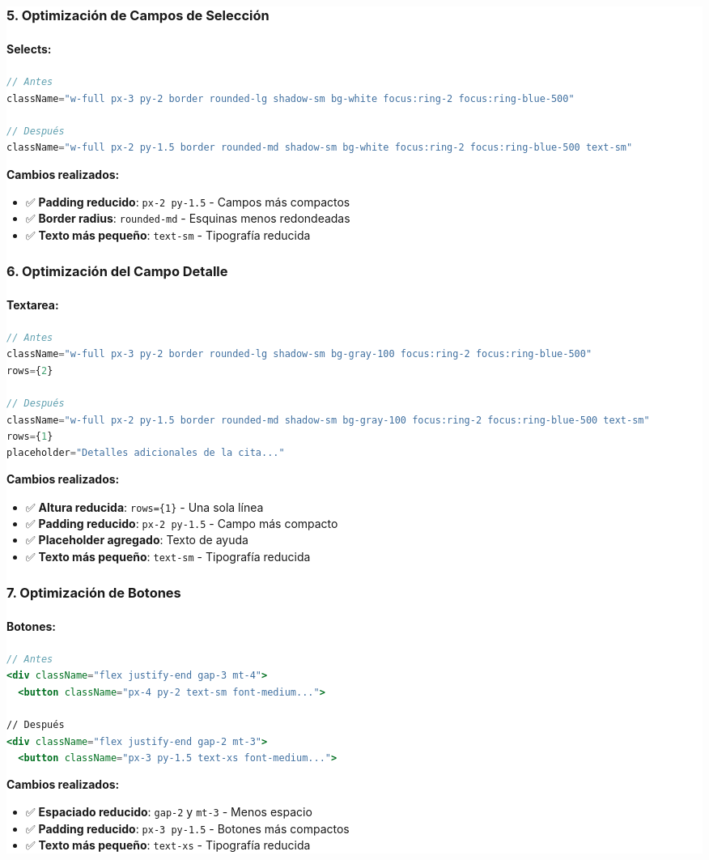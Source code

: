 ### **5. Optimización de Campos de Selección**

#### **Selects:**
```jsx
// Antes
className="w-full px-3 py-2 border rounded-lg shadow-sm bg-white focus:ring-2 focus:ring-blue-500"

// Después
className="w-full px-2 py-1.5 border rounded-md shadow-sm bg-white focus:ring-2 focus:ring-blue-500 text-sm"
```

**Cambios realizados:**
- ✅ **Padding reducido**: `px-2 py-1.5` - Campos más compactos
- ✅ **Border radius**: `rounded-md` - Esquinas menos redondeadas
- ✅ **Texto más pequeño**: `text-sm` - Tipografía reducida

### **6. Optimización del Campo Detalle**

#### **Textarea:**
```jsx
// Antes
className="w-full px-3 py-2 border rounded-lg shadow-sm bg-gray-100 focus:ring-2 focus:ring-blue-500"
rows={2}

// Después
className="w-full px-2 py-1.5 border rounded-md shadow-sm bg-gray-100 focus:ring-2 focus:ring-blue-500 text-sm"
rows={1}
placeholder="Detalles adicionales de la cita..."
```

**Cambios realizados:**
- ✅ **Altura reducida**: `rows={1}` - Una sola línea
- ✅ **Padding reducido**: `px-2 py-1.5` - Campo más compacto
- ✅ **Placeholder agregado**: Texto de ayuda
- ✅ **Texto más pequeño**: `text-sm` - Tipografía reducida

### **7. Optimización de Botones**

#### **Botones:**
```jsx
// Antes
<div className="flex justify-end gap-3 mt-4">
  <button className="px-4 py-2 text-sm font-medium...">

// Después
<div className="flex justify-end gap-2 mt-3">
  <button className="px-3 py-1.5 text-xs font-medium...">
```

**Cambios realizados:**
- ✅ **Espaciado reducido**: `gap-2` y `mt-3` - Menos espacio
- ✅ **Padding reducido**: `px-3 py-1.5` - Botones más compactos
- ✅ **Texto más pequeño**: `text-xs` - Tipografía reducida
